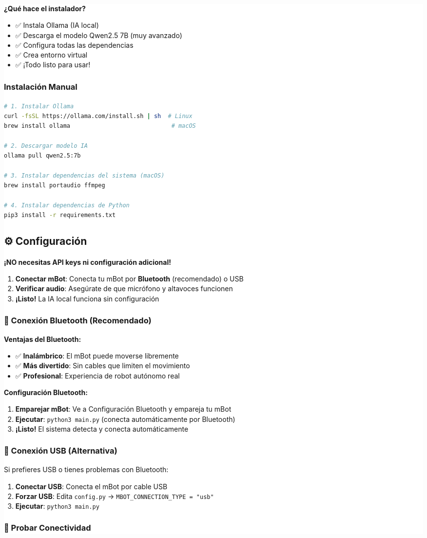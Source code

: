 **¿Qué hace el instalador?**
- ✅ Instala Ollama (IA local)
- ✅ Descarga el modelo Qwen2.5 7B (muy avanzado)
- ✅ Configura todas las dependencias
- ✅ Crea entorno virtual
- ✅ ¡Todo listo para usar!

### Instalación Manual
```bash
# 1. Instalar Ollama
curl -fsSL https://ollama.com/install.sh | sh  # Linux
brew install ollama                             # macOS

# 2. Descargar modelo IA
ollama pull qwen2.5:7b

# 3. Instalar dependencias del sistema (macOS)
brew install portaudio ffmpeg

# 4. Instalar dependencias de Python
pip3 install -r requirements.txt
```

## ⚙️ Configuración

**¡NO necesitas API keys ni configuración adicional!**

1. **Conectar mBot**: Conecta tu mBot por **Bluetooth** (recomendado) o USB
2. **Verificar audio**: Asegúrate de que micrófono y altavoces funcionen
3. **¡Listo!** La IA local funciona sin configuración

### 🔵 Conexión Bluetooth (Recomendado)

**Ventajas del Bluetooth:**
- ✅ **Inalámbrico**: El mBot puede moverse libremente
- ✅ **Más divertido**: Sin cables que limiten el movimiento
- ✅ **Profesional**: Experiencia de robot autónomo real

**Configuración Bluetooth:**
1. **Emparejar mBot**: Ve a Configuración Bluetooth y empareja tu mBot
2. **Ejecutar**: `python3 main.py` (conecta automáticamente por Bluetooth)
3. **¡Listo!** El sistema detecta y conecta automáticamente

### 🔌 Conexión USB (Alternativa)

Si prefieres USB o tienes problemas con Bluetooth:
1. **Conectar USB**: Conecta el mBot por cable USB
2. **Forzar USB**: Edita `config.py` → `MBOT_CONNECTION_TYPE = "usb"`
3. **Ejecutar**: `python3 main.py`

### 🧪 Probar Conectividad
